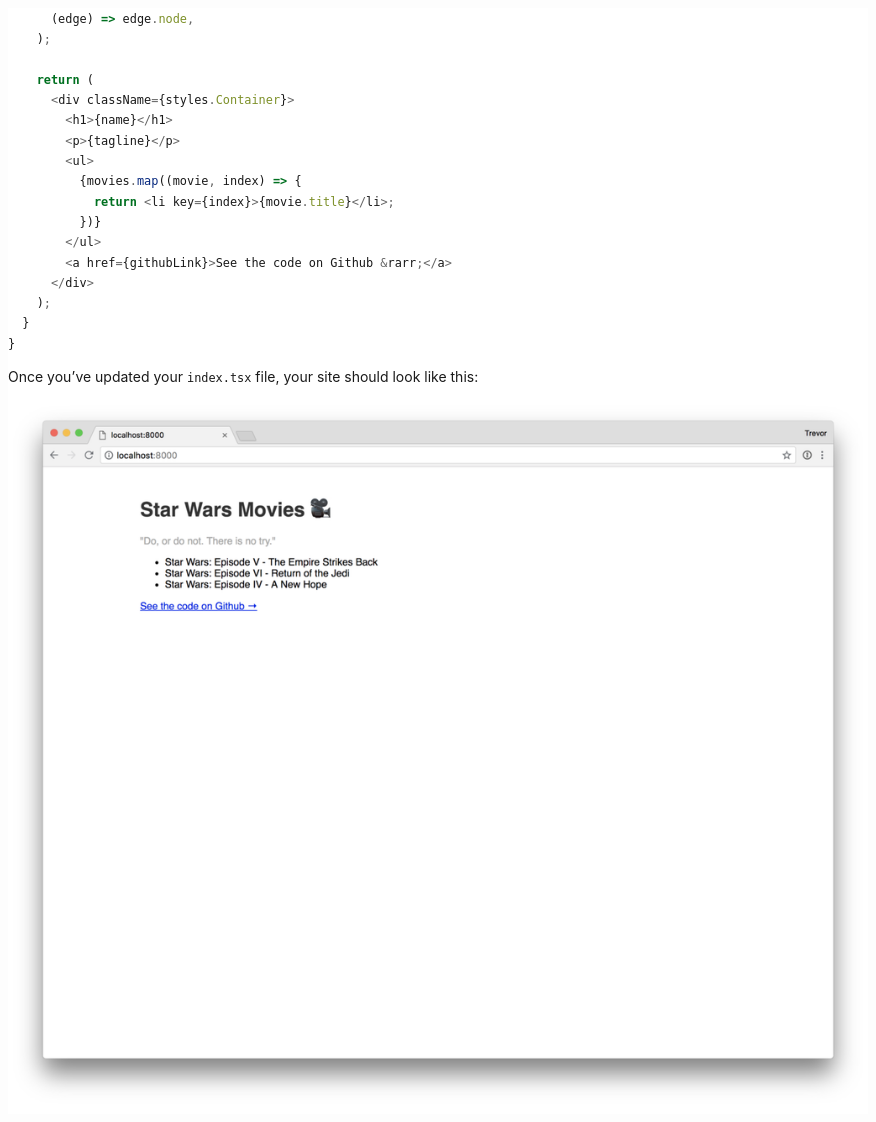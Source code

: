 ```typescript
      (edge) => edge.node,
    );

    return (
      <div className={styles.Container}>
        <h1>{name}</h1>
        <p>{tagline}</p>
        <ul>
          {movies.map((movie, index) => {
            return <li key={index}>{movie.title}</li>;
          })}
        </ul>
        <a href={githubLink}>See the code on Github &rarr;</a>
      </div>
    );
  }
}
```

Once you’ve updated your `index.tsx` file, your site should look like this:

![How to make a static site with flexible content: basic content page](./How-to-make-a-static-site-with-flexible-content-basic-content-page.png)
